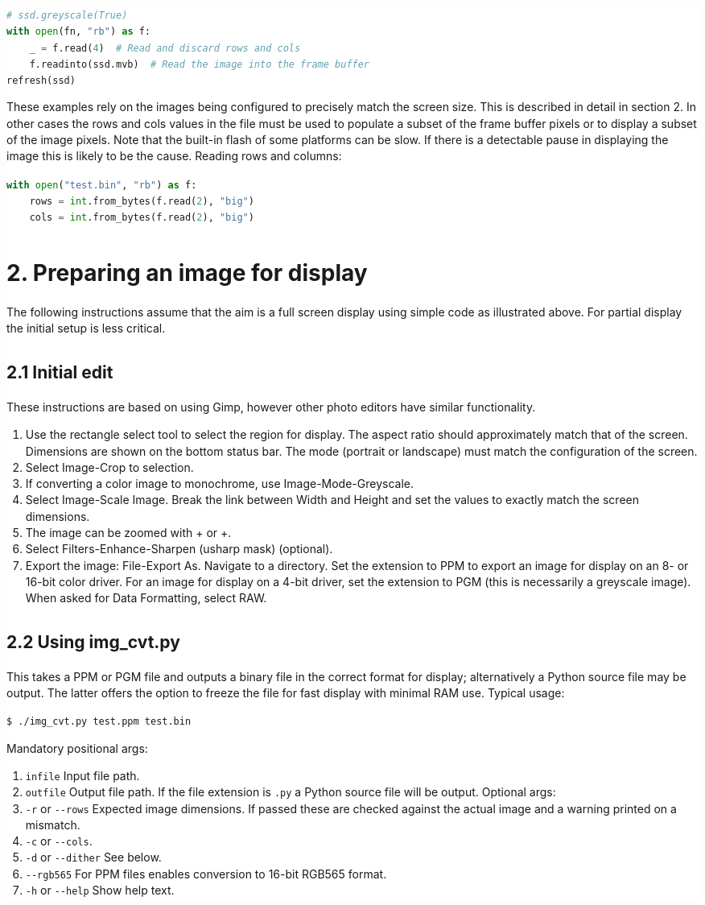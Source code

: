 ```py
# ssd.greyscale(True)
with open(fn, "rb") as f:
    _ = f.read(4)  # Read and discard rows and cols
    f.readinto(ssd.mvb)  # Read the image into the frame buffer
refresh(ssd)
```
These examples rely on the images being configured to precisely match the screen
size. This is described in detail in section 2. In other cases the rows and cols
values in the file must be used to populate a subset of the frame buffer pixels
or to display a subset of the image pixels. Note that the built-in flash of some
platforms can be slow. If there is a detectable pause in displaying the image
this is likely to be the cause. Reading rows and columns:
```py
with open("test.bin", "rb") as f:
    rows = int.from_bytes(f.read(2), "big")
    cols = int.from_bytes(f.read(2), "big")
```

# 2. Preparing an image for display

The following instructions assume that the aim is a full screen display using
simple code as illustrated above. For partial display the initial setup is less
critical.

## 2.1 Initial edit

These instructions are based on using Gimp, however other photo editors have
similar functionality.
1. Use the rectangle select tool to select the region for display. The aspect
ratio should approximately match that of the screen. Dimensions are shown on the
bottom status bar. The mode (portrait or landscape) must match the configuration
of the screen.
2. Select Image-Crop to selection.
3. If converting a color image to monochrome, use Image-Mode-Greyscale.
4. Select Image-Scale Image. Break the link between Width and Height and set the
values to exactly match the screen dimensions.
5. The image can be zoomed with + or <shift>+.
6. Select Filters-Enhance-Sharpen (usharp mask) (optional).
7. Export the image: File-Export As. Navigate to a directory. Set the extension
to PPM to export an image for display on an 8- or 16-bit color driver. For an
image for display on a 4-bit driver, set the extension to PGM (this is
necessarily a greyscale image). When asked for Data Formatting, select RAW.

## 2.2 Using img_cvt.py

This takes a PPM or PGM file and outputs a binary file in the correct format for
display; alternatively a Python source file may be output. The latter offers the
option to freeze the file for fast display with minimal RAM use. Typical usage:

```bash
$ ./img_cvt.py test.ppm test.bin
```
Mandatory positional args:
1. `infile` Input file path.
2. `outfile` Output file path. If the file extension is `.py` a Python source
file will be output.
Optional args:
1. `-r` or `--rows` Expected image dimensions. If passed these are checked
against the actual image and a warning printed on a mismatch.
2. `-c` or `--cols`.
3. `-d` or `--dither` See below.
4. `--rgb565` For PPM files enables conversion to 16-bit RGB565 format.
5. `-h` or `--help` Show help text.
